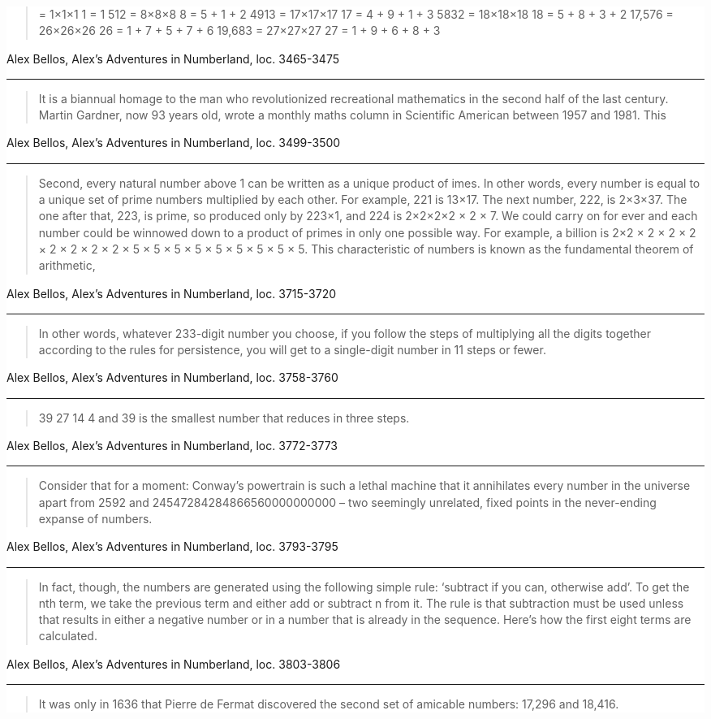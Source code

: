 
> = 1×1×1 1 = 1 512 = 8×8×8 8 = 5 + 1 + 2 4913 = 17×17×17 17 = 4 + 9 + 1 + 3 5832 = 18×18×18 18 = 5 + 8 + 3 + 2 17,576 = 26×26×26 26 = 1 + 7 + 5 + 7 + 6 19,683 = 27×27×27 27 = 1 + 9 + 6 + 8 + 3

Alex Bellos, Alex’s Adventures in Numberland, loc. 3465-3475
<hr>


> It is a biannual homage to the man who revolutionized recreational mathematics in the second half of the last century. Martin Gardner, now 93 years old, wrote a monthly maths column in Scientific American between 1957 and 1981. This

Alex Bellos, Alex’s Adventures in Numberland, loc. 3499-3500
<hr>


> Second, every natural number above 1 can be written as a unique product of imes. In other words, every number is equal to a unique set of prime numbers multiplied by each other. For example, 221 is 13×17. The next number, 222, is 2×3×37. The one after that, 223, is prime, so produced only by 223×1, and 224 is 2×2×2×2 × 2 × 7. We could carry on for ever and each number could be winnowed down to a product of primes in only one possible way. For example, a billion is 2×2 × 2 × 2 × 2 × 2 × 2 × 2 × 2 × 5 × 5 × 5 × 5 × 5 × 5 × 5 × 5 × 5. This characteristic of numbers is known as the fundamental theorem of arithmetic,

Alex Bellos, Alex’s Adventures in Numberland, loc. 3715-3720
<hr>


> In other words, whatever 233-digit number you choose, if you follow the steps of multiplying all the digits together according to the rules for persistence, you will get to a single-digit number in 11 steps or fewer.

Alex Bellos, Alex’s Adventures in Numberland, loc. 3758-3760
<hr>


> 39 27 14 4 and 39 is the smallest number that reduces in three steps.

Alex Bellos, Alex’s Adventures in Numberland, loc. 3772-3773
<hr>


> Consider that for a moment: Conway’s powertrain is such a lethal machine that it annihilates every number in the universe apart from 2592 and 24547284284866560000000000 – two seemingly unrelated, fixed points in the never-ending expanse of numbers.

Alex Bellos, Alex’s Adventures in Numberland, loc. 3793-3795
<hr>


> In fact, though, the numbers are generated using the following simple rule: ‘subtract if you can, otherwise add’. To get the nth term, we take the previous term and either add or subtract n from it. The rule is that subtraction must be used unless that results in either a negative number or in a number that is already in the sequence. Here’s how the first eight terms are calculated.

Alex Bellos, Alex’s Adventures in Numberland, loc. 3803-3806
<hr>


> It was only in 1636 that Pierre de Fermat discovered the second set of amicable numbers: 17,296 and 18,416.
